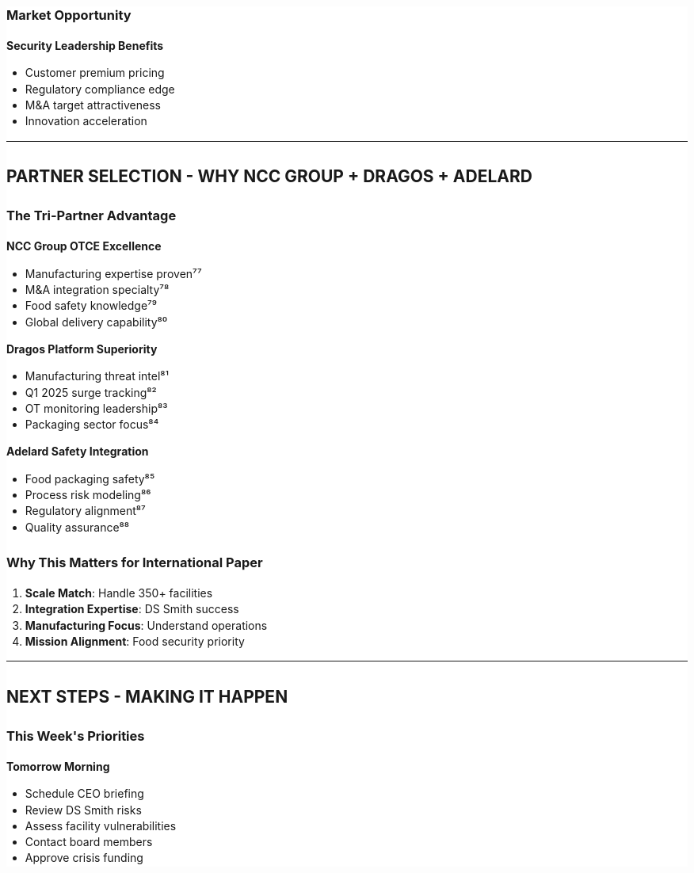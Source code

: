 ### Market Opportunity

**Security Leadership Benefits**
- Customer premium pricing
- Regulatory compliance edge
- M&A target attractiveness
- Innovation acceleration

---

## PARTNER SELECTION - WHY NCC GROUP + DRAGOS + ADELARD

### The Tri-Partner Advantage

**NCC Group OTCE Excellence**
- Manufacturing expertise proven⁷⁷
- M&A integration specialty⁷⁸
- Food safety knowledge⁷⁹
- Global delivery capability⁸⁰

**Dragos Platform Superiority**
- Manufacturing threat intel⁸¹
- Q1 2025 surge tracking⁸²
- OT monitoring leadership⁸³
- Packaging sector focus⁸⁴

**Adelard Safety Integration**
- Food packaging safety⁸⁵
- Process risk modeling⁸⁶
- Regulatory alignment⁸⁷
- Quality assurance⁸⁸

### Why This Matters for International Paper

1. **Scale Match**: Handle 350+ facilities
2. **Integration Expertise**: DS Smith success
3. **Manufacturing Focus**: Understand operations
4. **Mission Alignment**: Food security priority

---

## NEXT STEPS - MAKING IT HAPPEN

### This Week's Priorities

**Tomorrow Morning**
- Schedule CEO briefing
- Review DS Smith risks
- Assess facility vulnerabilities
- Contact board members
- Approve crisis funding
